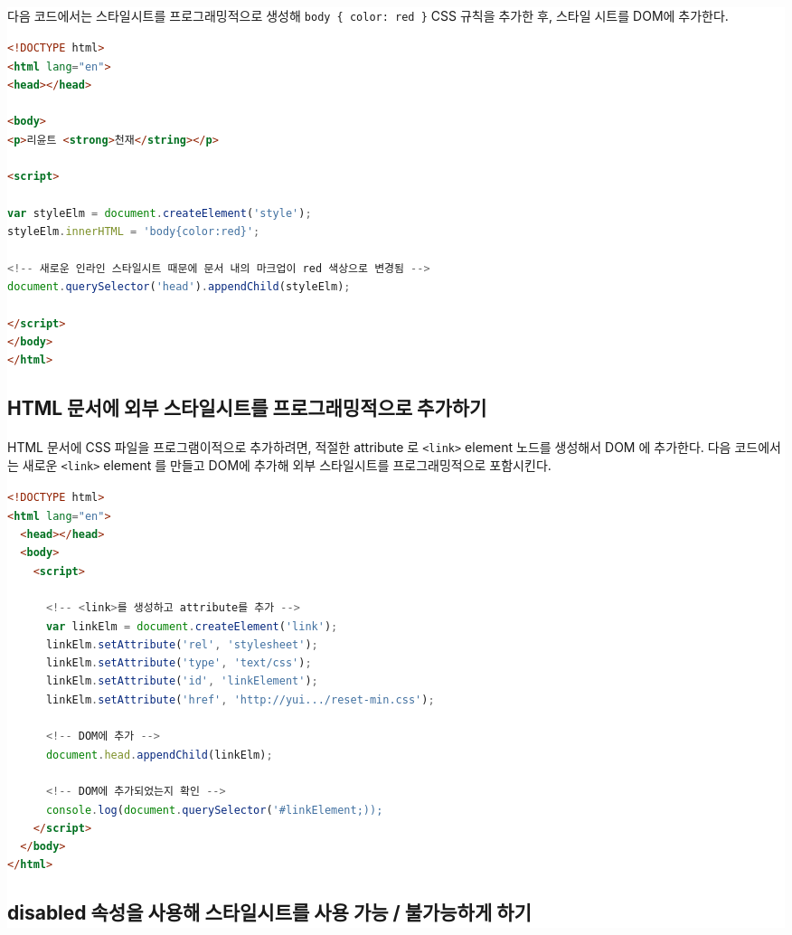 다음 코드에서는 스타일시트를 프로그래밍적으로 생성해 `body { color: red }` CSS 규칙을 추가한 후, 스타일 시트를 DOM에 추가한다.

```html
<!DOCTYPE html>
<html lang="en">
<head></head>

<body>
<p>리윤트 <strong>천재</string></p>

<script>

var styleElm = document.createElement('style');
styleElm.innerHTML = 'body{color:red}';

<!-- 새로운 인라인 스타일시트 때문에 문서 내의 마크업이 red 색상으로 변경됨 -->
document.querySelector('head').appendChild(styleElm);

</script>
</body>
</html>
```

## HTML 문서에 외부 스타일시트를 프로그래밍적으로 추가하기

HTML 문서에 CSS 파일을 프로그램이적으로 추가하려면, 적절한 attribute 로 `<link>` element 노드를 생성해서 DOM 에 추가한다. 다음 코드에서는 새로운 `<link>` element 를 만들고 DOM에 추가해 외부 스타일시트를 프로그래밍적으로 포함시킨다.

```html
<!DOCTYPE html>
<html lang="en">
  <head></head>
  <body>
    <script>

      <!-- <link>를 생성하고 attribute를 추가 -->
      var linkElm = document.createElement('link');
      linkElm.setAttribute('rel', 'stylesheet');
      linkElm.setAttribute('type', 'text/css');
      linkElm.setAttribute('id', 'linkElement');
      linkElm.setAttribute('href', 'http://yui.../reset-min.css');

      <!-- DOM에 추가 -->
      document.head.appendChild(linkElm);

      <!-- DOM에 추가되었는지 확인 -->
      console.log(document.querySelector('#linkElement;));
    </script>
  </body>
</html>
```

## disabled 속성을 사용해 스타일시트를 사용 가능 / 불가능하게 하기
